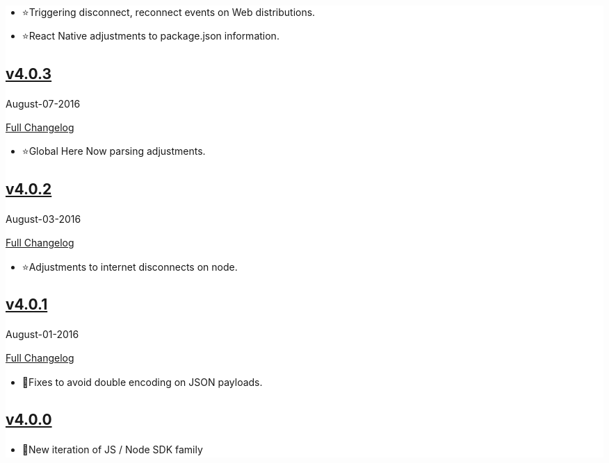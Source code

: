- ⭐Triggering disconnect, reconnect events on Web distributions.

- ⭐React Native adjustments to package.json information.

## [v4.0.3](https://github.com/pubnub/javascript/tree/v4.0.3)

August-07-2016

[Full Changelog](https://github.com/pubnub/javascript/compare/v4.0.2...v4.0.3)

- ⭐Global Here Now parsing adjustments.

## [v4.0.2](https://github.com/pubnub/javascript/tree/v4.0.2)

August-03-2016

[Full Changelog](https://github.com/pubnub/javascript/compare/v4.0.1...v4.0.2)

- ⭐Adjustments to internet disconnects on node.

## [v4.0.1](https://github.com/pubnub/javascript/tree/v4.0.1)

August-01-2016

[Full Changelog](https://github.com/pubnub/javascript/compare/v4.0.0...v4.0.1)

- 🐛Fixes to avoid double encoding on JSON payloads.

## [v4.0.0](https://github.com/pubnub/javascript/tree/v4.0.0)

- 🌟New iteration of JS / Node SDK family
